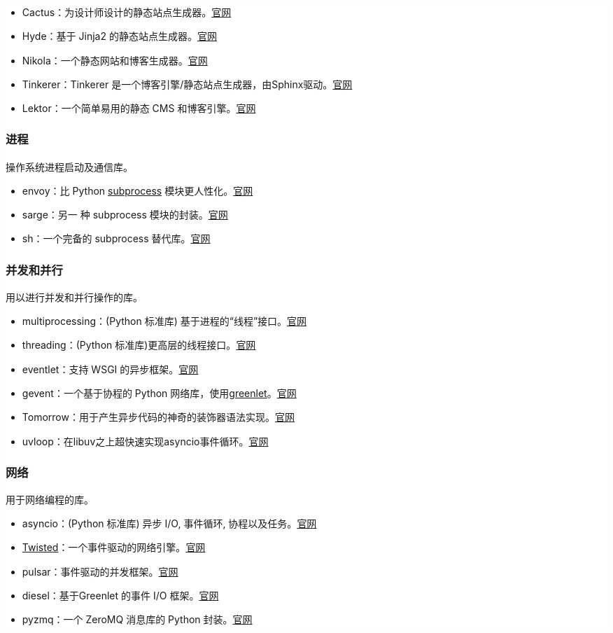 *   Cactus：为设计师设计的静态站点生成器。[官网](https://link.jianshu.com?t=https://github.com/koenbok/Cactus/)

*   Hyde：基于 Jinja2 的静态站点生成器。[官网](https://link.jianshu.com?t=http://hyde.github.io/)

*   Nikola：一个静态网站和博客生成器。[官网](https://link.jianshu.com?t=https://www.getnikola.com/)

*   Tinkerer：Tinkerer 是一个博客引擎/静态站点生成器，由Sphinx驱动。[官网](https://link.jianshu.com?t=http://tinkerer.me/)

*   Lektor：一个简单易用的静态 CMS 和博客引擎。[官网](https://link.jianshu.com?t=https://www.getlektor.com/)

### 进程

操作系统进程启动及通信库。

*   envoy：比 Python [subprocess](https://link.jianshu.com?t=https://docs.python.org/2/library/subprocess.html) 模块更人性化。[官网](https://link.jianshu.com?t=https://github.com/kennethreitz/envoy)

*   sarge：另一 种 subprocess 模块的封装。[官网](https://link.jianshu.com?t=http://sarge.readthedocs.org/en/latest/)

*   sh：一个完备的 subprocess 替代库。[官网](https://link.jianshu.com?t=https://github.com/amoffat/sh)

### 并发和并行

用以进行并发和并行操作的库。

*   multiprocessing：(Python 标准库) 基于进程的“线程”接口。[官网](https://link.jianshu.com?t=https://docs.python.org/2/library/multiprocessing.html)

*   threading：(Python 标准库)更高层的线程接口。[官网](https://link.jianshu.com?t=https://docs.python.org/2/library/threading.html)

*   eventlet：支持 WSGI 的异步框架。[官网](https://link.jianshu.com?t=http://eventlet.net/)

*   gevent：一个基于协程的 Python 网络库，使用[greenlet](https://link.jianshu.com?t=https://github.com/python-greenlet/greenlet)。[官网](https://link.jianshu.com?t=http://www.gevent.org/)

*   Tomorrow：用于产生异步代码的神奇的装饰器语法实现。[官网](https://link.jianshu.com?t=https://github.com/madisonmay/Tomorrow)

*   uvloop：在libuv之上超快速实现asyncio事件循环。[官网](https://link.jianshu.com?t=https://github.com/MagicStack/uvloop)

### 网络

用于网络编程的库。

*   asyncio：(Python 标准库) 异步 I/O, 事件循环, 协程以及任务。[官网](https://link.jianshu.com?t=https://docs.python.org/3/library/asyncio.html)

*   [Twisted](https://link.jianshu.com?t=http://hao.jobbole.com/twisted/)：一个事件驱动的网络引擎。[官网](https://link.jianshu.com?t=https://twistedmatrix.com/trac/)

*   pulsar：事件驱动的并发框架。[官网](https://link.jianshu.com?t=https://github.com/quantmind/pulsar)

*   diesel：基于Greenlet 的事件 I/O 框架。[官网](https://link.jianshu.com?t=https://github.com/dieseldev/diesel)

*   pyzmq：一个 ZeroMQ 消息库的 Python 封装。[官网](https://link.jianshu.com?t=http://zeromq.github.io/pyzmq/)
